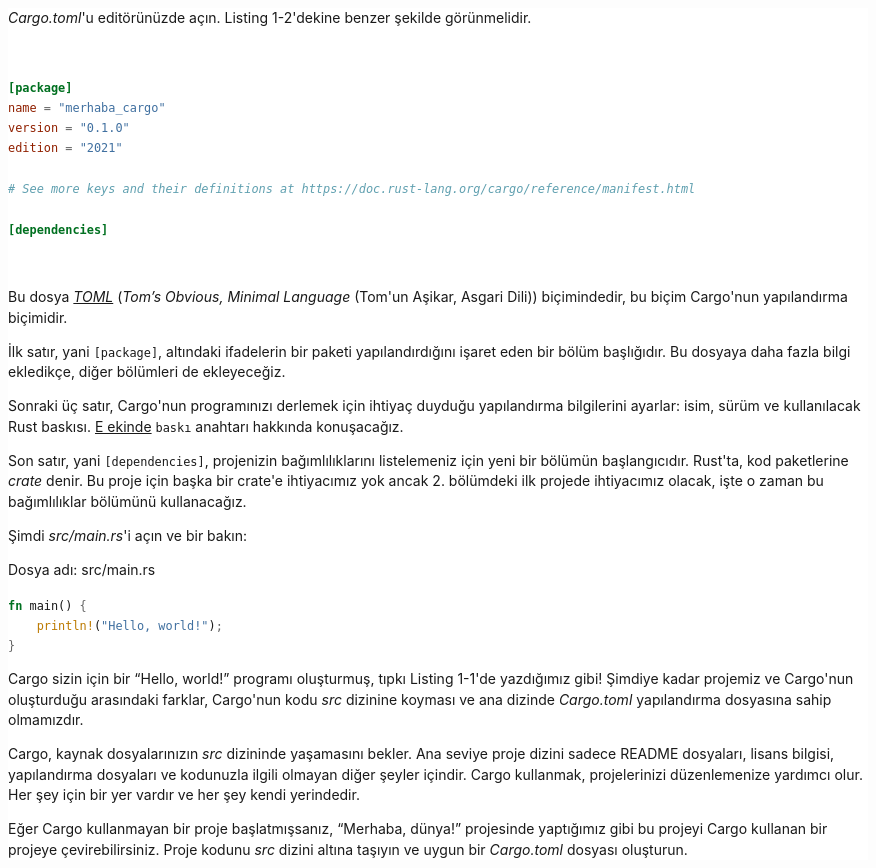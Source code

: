 *Cargo.toml*'u editörünüzde açın. Listing 1-2'dekine benzer şekilde görünmelidir.

<Listing number="1-2" file-name="Cargo.toml" caption="`cargo new` tarafından oluşturulan *Cargo.toml*'un içeriği">

```toml
[package]
name = "merhaba_cargo"
version = "0.1.0"
edition = "2021"

# See more keys and their definitions at https://doc.rust-lang.org/cargo/reference/manifest.html

[dependencies]
```

</Listing>

Bu dosya [*TOML*][toml] (*Tom’s Obvious, Minimal Language* (Tom'un Aşikar,
Asgari Dili)) biçimindedir, bu biçim Cargo'nun yapılandırma biçimidir.

İlk satır, yani `[package]`, altındaki ifadelerin bir paketi yapılandırdığını
işaret eden bir bölüm başlığıdır. Bu dosyaya daha fazla bilgi ekledikçe, diğer
bölümleri de ekleyeceğiz.

Sonraki üç satır, Cargo'nun programınızı derlemek için ihtiyaç duyduğu
yapılandırma bilgilerini ayarlar: isim, sürüm ve kullanılacak Rust baskısı.
[E ekinde][appendix-e] `baskı` anahtarı hakkında konuşacağız.

Son satır, yani `[dependencies]`, projenizin bağımlılıklarını listelemeniz için
yeni bir bölümün başlangıcıdır. Rust'ta, kod paketlerine *crate* denir. Bu
proje için başka bir crate'e ihtiyacımız yok ancak 2. bölümdeki ilk projede
ihtiyacımız olacak, işte o zaman bu bağımlılıklar bölümünü kullanacağız.

Şimdi *src/main.rs*'i açın ve bir bakın:

<span class="filename">Dosya adı: src/main.rs</span>

```rust
fn main() {
    println!("Hello, world!");
}
```

Cargo sizin için bir “Hello, world!” programı oluşturmuş, tıpkı Listing
1-1'de yazdığımız gibi! Şimdiye kadar projemiz ve Cargo'nun oluşturduğu
arasındaki farklar, Cargo'nun kodu *src* dizinine koyması ve ana dizinde
*Cargo.toml* yapılandırma dosyasına sahip olmamızdır.

Cargo, kaynak dosyalarınızın *src* dizininde yaşamasını bekler. Ana seviye
proje dizini sadece README dosyaları, lisans bilgisi, yapılandırma dosyaları ve
kodunuzla ilgili olmayan diğer şeyler içindir. Cargo kullanmak, projelerinizi
düzenlemenize yardımcı olur. Her şey için bir yer vardır ve her şey kendi
yerindedir.

Eğer Cargo kullanmayan bir proje başlatmışsanız, “Merhaba, dünya!” projesinde
yaptığımız gibi bu projeyi Cargo kullanan bir projeye çevirebilirsiniz. Proje
kodunu *src* dizini altına taşıyın ve uygun bir *Cargo.toml* dosyası oluşturun.


[installation]: ch01-01-installation.html#kurulum
[toml]: https://toml.io
[appendix-e]: appendix-05-editions.html
[cargo]: https://doc.rust-lang.org/cargo/
